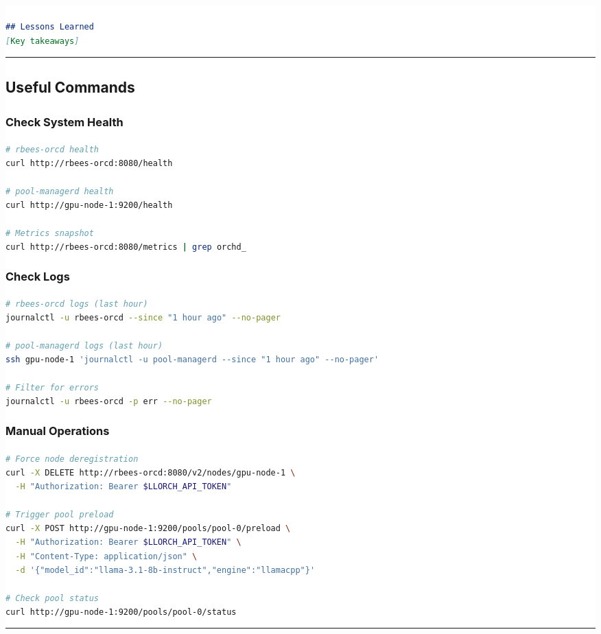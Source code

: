 ```markdown

## Lessons Learned
[Key takeaways]
```

---

## Useful Commands

### Check System Health
```bash
# rbees-orcd health
curl http://rbees-orcd:8080/health

# pool-managerd health
curl http://gpu-node-1:9200/health

# Metrics snapshot
curl http://rbees-orcd:8080/metrics | grep orchd_
```

### Check Logs
```bash
# rbees-orcd logs (last hour)
journalctl -u rbees-orcd --since "1 hour ago" --no-pager

# pool-managerd logs (last hour)
ssh gpu-node-1 'journalctl -u pool-managerd --since "1 hour ago" --no-pager'

# Filter for errors
journalctl -u rbees-orcd -p err --no-pager
```

### Manual Operations
```bash
# Force node deregistration
curl -X DELETE http://rbees-orcd:8080/v2/nodes/gpu-node-1 \
  -H "Authorization: Bearer $LLORCH_API_TOKEN"

# Trigger pool preload
curl -X POST http://gpu-node-1:9200/pools/pool-0/preload \
  -H "Authorization: Bearer $LLORCH_API_TOKEN" \
  -H "Content-Type: application/json" \
  -d '{"model_id":"llama-3.1-8b-instruct","engine":"llamacpp"}'

# Check pool status
curl http://gpu-node-1:9200/pools/pool-0/status
```

---
